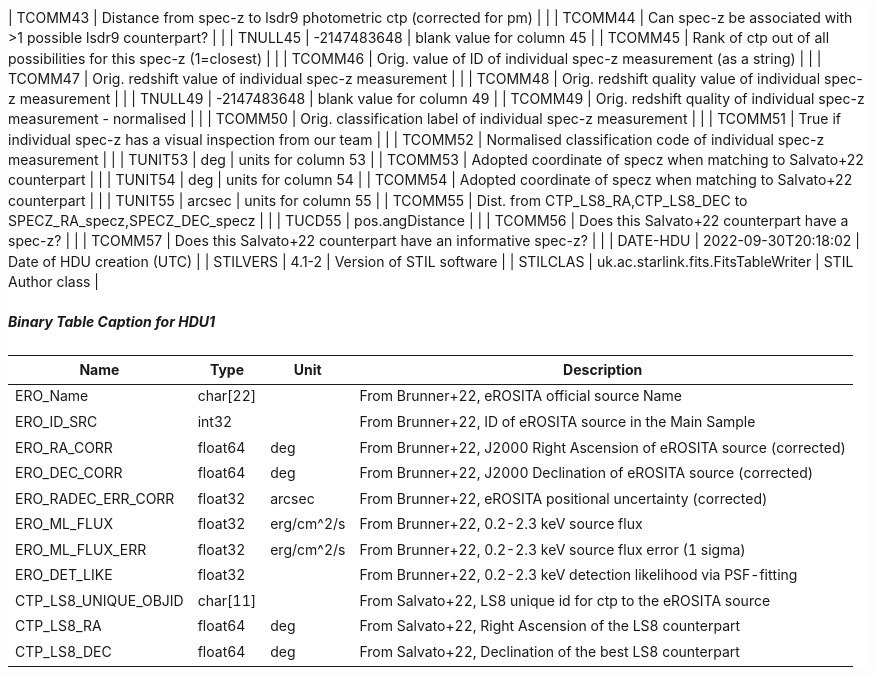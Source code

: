 | TCOMM43 | Distance from spec-z to lsdr9 photometric ctp (corrected for pm) |  |
| TCOMM44 | Can spec-z be associated with >1 possible lsdr9 counterpart? |  |
| TNULL45 | -2147483648 | blank value for column 45 |
| TCOMM45 | Rank of ctp out of all possibilities for this spec-z (1=closest) |  |
| TCOMM46 | Orig. value of ID of individual spec-z measurement (as a string) |  |
| TCOMM47 | Orig. redshift value of individual spec-z measurement |  |
| TCOMM48 | Orig. redshift quality value of individual spec-z measurement |  |
| TNULL49 | -2147483648 | blank value for column 49 |
| TCOMM49 | Orig. redshift quality of individual spec-z measurement - normalised |  |
| TCOMM50 | Orig. classification label of individual spec-z measurement |  |
| TCOMM51 | True if individual spec-z has a visual inspection from our team |  |
| TCOMM52 | Normalised classification code of individual spec-z measurement |  |
| TUNIT53 | deg | units for column 53 |
| TCOMM53 | Adopted coordinate of specz when matching to Salvato+22 counterpart |  |
| TUNIT54 | deg | units for column 54 |
| TCOMM54 | Adopted coordinate of specz when matching to Salvato+22 counterpart |  |
| TUNIT55 | arcsec | units for column 55 |
| TCOMM55 | Dist. from CTP_LS8_RA,CTP_LS8_DEC to SPECZ_RA_specz,SPECZ_DEC_specz |  |
| TUCD55 | pos.angDistance |  |
| TCOMM56 | Does this Salvato+22 counterpart have a spec-z? |  |
| TCOMM57 | Does this Salvato+22 counterpart have an informative spec-z? |  |
| DATE-HDU | 2022-09-30T20:18:02 | Date of HDU creation (UTC) |
| STILVERS | 4.1-2 | Version of STIL software |
| STILCLAS | uk.ac.starlink.fits.FitsTableWriter | STIL Author class |

##### Binary Table Caption for HDU1
Name | Type | Unit | Description |
| --- | --- | --- | --- |
 | ERO_Name | char[22] |  | From Brunner+22, eROSITA official source Name |
 | ERO_ID_SRC | int32 |  | From Brunner+22, ID of eROSITA source in the Main Sample |
 | ERO_RA_CORR | float64 | deg | From Brunner+22, J2000 Right Ascension of eROSITA source (corrected) |
 | ERO_DEC_CORR | float64 | deg | From Brunner+22, J2000 Declination of eROSITA source (corrected) |
 | ERO_RADEC_ERR_CORR | float32 | arcsec | From Brunner+22, eROSITA positional uncertainty (corrected) |
 | ERO_ML_FLUX | float32 | erg/cm^2/s | From Brunner+22, 0.2-2.3 keV source flux |
 | ERO_ML_FLUX_ERR | float32 | erg/cm^2/s | From Brunner+22, 0.2-2.3 keV source flux error (1 sigma) |
 | ERO_DET_LIKE | float32 |  | From Brunner+22, 0.2-2.3 keV detection likelihood via PSF-fitting |
 | CTP_LS8_UNIQUE_OBJID | char[11] |  | From Salvato+22, LS8 unique id for ctp to the eROSITA source |
 | CTP_LS8_RA | float64 | deg | From Salvato+22, Right Ascension of the LS8 counterpart |
 | CTP_LS8_DEC | float64 | deg | From Salvato+22, Declination of the best LS8 counterpart |